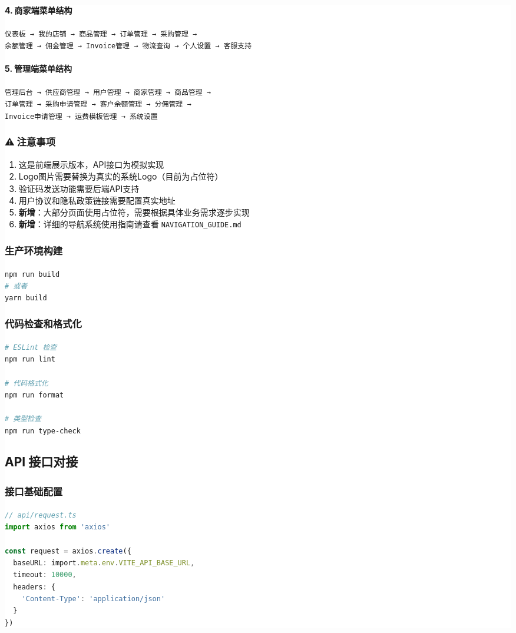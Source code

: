#### 4. 商家端菜单结构
```
仪表板 → 我的店铺 → 商品管理 → 订单管理 → 采购管理 → 
余额管理 → 佣金管理 → Invoice管理 → 物流查询 → 个人设置 → 客服支持
```

#### 5. 管理端菜单结构
```
管理后台 → 供应商管理 → 用户管理 → 商家管理 → 商品管理 → 
订单管理 → 采购申请管理 → 客户余额管理 → 分佣管理 → 
Invoice申请管理 → 运费模板管理 → 系统设置
```

### ⚠️ 注意事项
1. 这是前端展示版本，API接口为模拟实现
2. Logo图片需要替换为真实的系统Logo（目前为占位符）
3. 验证码发送功能需要后端API支持
4. 用户协议和隐私政策链接需要配置真实地址
5. **新增**：大部分页面使用占位符，需要根据具体业务需求逐步实现
6. **新增**：详细的导航系统使用指南请查看 `NAVIGATION_GUIDE.md`

### 生产环境构建
```bash
npm run build
# 或者
yarn build
```

### 代码检查和格式化
```bash
# ESLint 检查
npm run lint

# 代码格式化
npm run format

# 类型检查
npm run type-check
```

## API 接口对接

### 接口基础配置
```typescript
// api/request.ts
import axios from 'axios'

const request = axios.create({
  baseURL: import.meta.env.VITE_API_BASE_URL,
  timeout: 10000,
  headers: {
    'Content-Type': 'application/json'
  }
})
```

